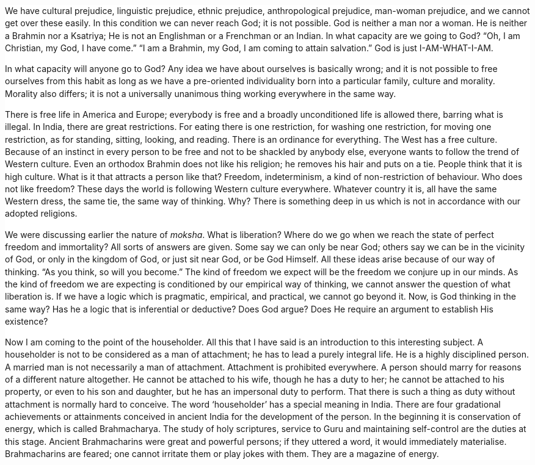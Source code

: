 We have cultural prejudice, linguistic prejudice, ethnic prejudice, anthropological prejudice, man-woman prejudice, and we cannot get over these easily. In this condition we can never reach God; it is not possible. God is neither a man nor a woman. He is neither a Brahmin nor a Ksatriya; He is not an Englishman or a Frenchman or an Indian. In what capacity are we going to God? “Oh, I am Christian, my God, I have come.” “I am a Brahmin, my God, I am coming to attain salvation.” God is just I-AM-WHAT-I-AM.

In what capacity will anyone go to God? Any idea we have about ourselves is basically wrong; and it is not possible to free ourselves from this habit as long as we have a pre-oriented individuality born into a particular family, culture and morality. Morality also differs; it is not a universally unanimous thing working everywhere in the same way.

There is free life in America and Europe; everybody is free and a broadly unconditioned life is allowed there, barring what is illegal. In India, there are great restrictions. For eating there is one restriction, for washing one restriction, for moving one restriction, as for standing, sitting, looking, and reading. There is an ordinance for everything. The West has a free culture. Because of an instinct in every person to be free and not to be shackled by anybody else, everyone wants to follow the trend of Western culture. Even an orthodox Brahmin does not like his religion; he removes his hair and puts on a tie. People think that it is high culture. What is it that attracts a person like that? Freedom, indeterminism, a kind of non-restriction of behaviour. Who does not like freedom? These days the world is following Western culture everywhere. Whatever country it is, all have the same Western dress, the same tie, the same way of thinking. Why? There is something deep in us which is not in accordance with our adopted religions.

We were discussing earlier the nature of _moksha_. What is liberation? Where do we go when we reach the state of perfect freedom and immortality? All sorts of answers are given. Some say we can only be near God; others say we can be in the vicinity of God, or only in the kingdom of God, or just sit near God, or be God Himself. All these ideas arise because of our way of thinking. “As you think, so will you become.” The kind of freedom we expect will be the freedom we conjure up in our minds. As the kind of freedom we are expecting is conditioned by our empirical way of thinking, we cannot answer the question of what liberation is. If we have a logic which is pragmatic, empirical, and practical, we cannot go beyond it. Now, is God thinking in the same way? Has he a logic that is inferential or deductive? Does God argue? Does He require an argument to establish His existence?

Now I am coming to the point of the householder. All this that I have said is an introduction to this interesting subject. A householder is not to be considered as a man of attachment; he has to lead a purely integral life. He is a highly disciplined person. A married man is not necessarily a man of attachment. Attachment is prohibited everywhere. A person should marry for reasons of a different nature altogether. He cannot be attached to his wife, though he has a duty to her; he cannot be attached to his property, or even to his son and daughter, but he has an impersonal duty to perform. That there is such a thing as duty without attachment is normally hard to conceive. The word ‘householder’ has a special meaning in India. There are four gradational achievements or attainments conceived in ancient India for the development of the person. In the beginning it is conservation of energy, which is called Brahmacharya. The study of holy scriptures, service to Guru and maintaining self-control are the duties at this stage. Ancient Brahmacharins were great and powerful persons; if they uttered a word, it would immediately materialise. Brahmacharins are feared; one cannot irritate them or play jokes with them. They are a magazine of energy.
